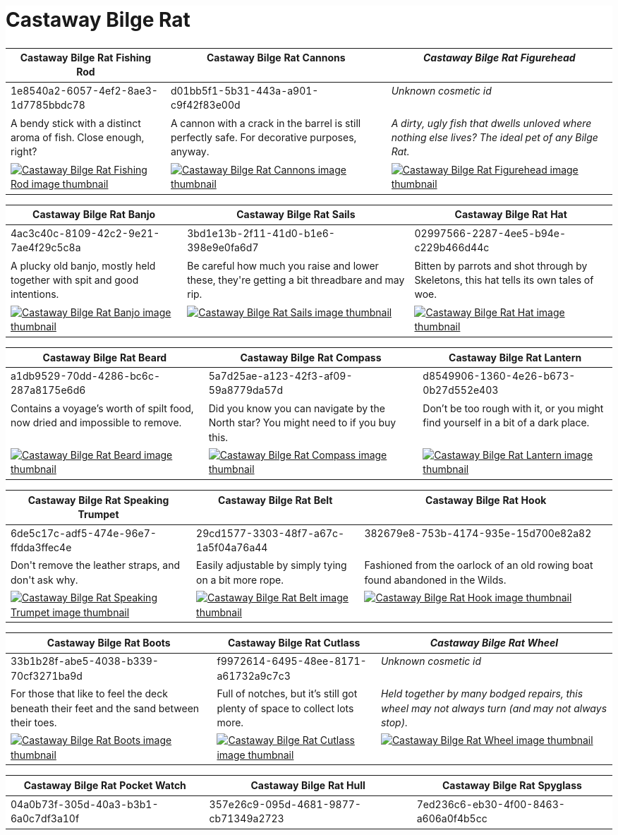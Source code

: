 # Castaway Bilge Rat

| Castaway Bilge Rat Fishing Rod | Castaway Bilge Rat Cannons | *Castaway Bilge Rat Figurehead* |
| ------------------------------ | -------------------------- | ------------------------------- |
| 1e8540a2-6057-4ef2-8ae3-1d7785bbdc78 | d01bb5f1-5b31-443a-a901-c9f42f83e00d | *Unknown cosmetic id* |
| A bendy stick with a distinct aroma of fish. Close enough, right? | A cannon with a crack in the barrel is still perfectly safe. For decorative purposes, anyway. | *A dirty, ugly fish that dwells unloved where nothing else lives? The ideal pet of any Bilge Rat.* |
| [![Castaway Bilge Rat Fishing Rod image thumbnail](https://seaofthieves.wiki.gg/images/7/70/Castaway_Bilge_Rat_Fishing_Rod.png)](https://seaofthieves.wiki.gg/wiki/Castaway_Bilge_Rat_Fishing_Rod) | [![Castaway Bilge Rat Cannons image thumbnail](https://seaofthieves.wiki.gg/images/f/ff/Castaway_Bilge_Rat_Cannons.png)](https://seaofthieves.wiki.gg/wiki/Castaway_Bilge_Rat_Cannons) | [![*Castaway Bilge Rat Figurehead* image thumbnail](https://cdn.merciasquill.com/images/67035fed8ad30bf0035179c4)](https://seaofthieves.wiki.gg/wiki/Castaway_Bilge_Rat_Figurehead) |

| Castaway Bilge Rat Banjo | Castaway Bilge Rat Sails | Castaway Bilge Rat Hat |
| ------------------------ | ------------------------ | ---------------------- |
| 4ac3c40c-8109-42c2-9e21-7ae4f29c5c8a | 3bd1e13b-2f11-41d0-b1e6-398e9e0fa6d7 | 02997566-2287-4ee5-b94e-c229b466d44c |
| A plucky old banjo, mostly held together with spit and good intentions. | Be careful how much you raise and lower these, they're getting a bit threadbare and may rip. | Bitten by parrots and shot through by Skeletons, this hat tells its own tales of woe. |
| [![Castaway Bilge Rat Banjo image thumbnail](https://seaofthieves.wiki.gg/images/8/89/Castaway_Bilge_Rat_Banjo.png)](https://seaofthieves.wiki.gg/wiki/Castaway_Bilge_Rat_Banjo) | [![Castaway Bilge Rat Sails image thumbnail](https://seaofthieves.wiki.gg/images/c/c0/Castaway_Bilge_Rat_Sails.png)](https://seaofthieves.wiki.gg/wiki/Castaway_Bilge_Rat_Sails) | [![Castaway Bilge Rat Hat image thumbnail](https://seaofthieves.wiki.gg/images/5/50/Castaway_Bilge_Rat_Hat.png)](https://seaofthieves.wiki.gg/wiki/Castaway_Bilge_Rat_Hat) |

| Castaway Bilge Rat Beard | Castaway Bilge Rat Compass | Castaway Bilge Rat Lantern |
| ------------------------ | -------------------------- | -------------------------- |
| a1db9529-70dd-4286-bc6c-287a8175e6d6 | 5a7d25ae-a123-42f3-af09-59a8779da57d | d8549906-1360-4e26-b673-0b27d552e403 |
| Contains a voyage’s worth of spilt food, now dried and impossible to remove. | Did you know you can navigate by the North star? You might need to if you buy this. | Don’t be too rough with it, or you might find yourself in a bit of a dark place. |
| [![Castaway Bilge Rat Beard image thumbnail](https://seaofthieves.wiki.gg/images/f/f3/Castaway_Bilge_Rat_Beard.png)](https://seaofthieves.wiki.gg/wiki/Castaway_Bilge_Rat_Beard) | [![Castaway Bilge Rat Compass image thumbnail](https://seaofthieves.wiki.gg/images/7/76/Castaway_Bilge_Rat_Compass.png)](https://seaofthieves.wiki.gg/wiki/Castaway_Bilge_Rat_Compass) | [![Castaway Bilge Rat Lantern image thumbnail](https://seaofthieves.wiki.gg/images/7/77/Castaway_Bilge_Rat_Lantern.png)](https://seaofthieves.wiki.gg/wiki/Castaway_Bilge_Rat_Lantern) |

| Castaway Bilge Rat Speaking Trumpet | Castaway Bilge Rat Belt | Castaway Bilge Rat Hook |
| ----------------------------------- | ----------------------- | ----------------------- |
| 6de5c17c-adf5-474e-96e7-ffdda3ffec4e | 29cd1577-3303-48f7-a67c-1a5f04a76a44 | 382679e8-753b-4174-935e-15d700e82a82 |
| Don't remove the leather straps, and don't ask why. | Easily adjustable by simply tying on a bit more rope. | Fashioned from the oarlock of an old rowing boat found abandoned in the Wilds. |
| [![Castaway Bilge Rat Speaking Trumpet image thumbnail](https://seaofthieves.wiki.gg/images/7/7c/Castaway_Bilge_Rat_Speaking_Trumpet.png)](https://seaofthieves.wiki.gg/wiki/Castaway_Bilge_Rat_Speaking_Trumpet) | [![Castaway Bilge Rat Belt image thumbnail](https://seaofthieves.wiki.gg/images/f/f5/Castaway_Bilge_Rat_Belt.png)](https://seaofthieves.wiki.gg/wiki/Castaway_Bilge_Rat_Belt) | [![Castaway Bilge Rat Hook image thumbnail](https://seaofthieves.wiki.gg/images/0/0e/Castaway_Bilge_Rat_Hook.png)](https://seaofthieves.wiki.gg/wiki/Castaway_Bilge_Rat_Hook) |

| Castaway Bilge Rat Boots | Castaway Bilge Rat Cutlass | *Castaway Bilge Rat Wheel* |
| ------------------------ | -------------------------- | -------------------------- |
| 33b1b28f-abe5-4038-b339-70cf3271ba9d | f9972614-6495-48ee-8171-a61732a9c7c3 | *Unknown cosmetic id* |
| For those that like to feel the deck beneath their feet and the sand between their toes. | Full of notches, but it’s still got plenty of space to collect lots more. | *Held together by many bodged repairs, this wheel may not always turn (and may not always stop).* |
| [![Castaway Bilge Rat Boots image thumbnail](https://seaofthieves.wiki.gg/images/2/2d/Castaway_Bilge_Rat_Boots.png)](https://seaofthieves.wiki.gg/wiki/Castaway_Bilge_Rat_Boots) | [![Castaway Bilge Rat Cutlass image thumbnail](https://seaofthieves.wiki.gg/images/f/fe/Castaway_Bilge_Rat_Cutlass.png)](https://seaofthieves.wiki.gg/wiki/Castaway_Bilge_Rat_Cutlass) | [![*Castaway Bilge Rat Wheel* image thumbnail](https://cdn.merciasquill.com/images/67035fed8ad30bf0035179c4)](https://seaofthieves.wiki.gg/wiki/Castaway_Bilge_Rat_Wheel) |

| Castaway Bilge Rat Pocket Watch | Castaway Bilge Rat Hull | Castaway Bilge Rat Spyglass |
| ------------------------------- | ----------------------- | --------------------------- |
| 04a0b73f-305d-40a3-b3b1-6a0c7df3a10f | 357e26c9-095d-4681-9877-cb71349a2723 | 7ed236c6-eb30-4f00-8463-a606a0f4b5cc |